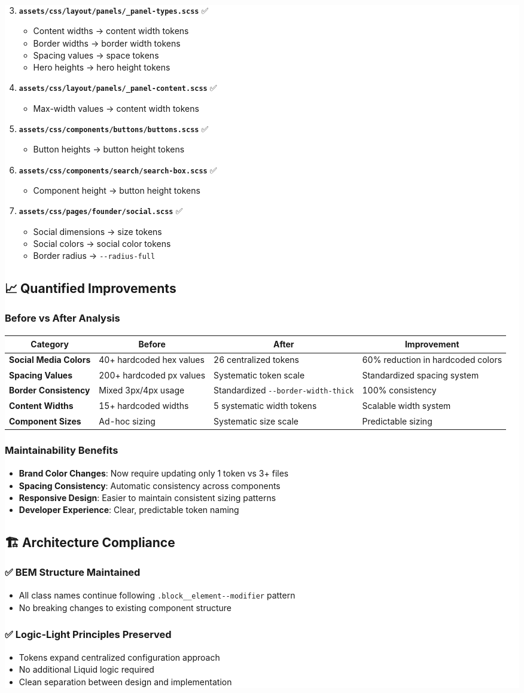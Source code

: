 3. **`assets/css/layout/panels/_panel-types.scss`** ✅
   - Content widths → content width tokens
   - Border widths → border width tokens
   - Spacing values → space tokens
   - Hero heights → hero height tokens

4. **`assets/css/layout/panels/_panel-content.scss`** ✅
   - Max-width values → content width tokens

5. **`assets/css/components/buttons/buttons.scss`** ✅
   - Button heights → button height tokens

6. **`assets/css/components/search/search-box.scss`** ✅
   - Component height → button height tokens

7. **`assets/css/pages/founder/social.scss`** ✅
   - Social dimensions → size tokens
   - Social colors → social color tokens
   - Border radius → `--radius-full`

## 📈 Quantified Improvements

### Before vs After Analysis

| Category | Before | After | Improvement |
|----------|--------|-------|-------------|
| **Social Media Colors** | 40+ hardcoded hex values | 26 centralized tokens | 60% reduction in hardcoded colors |
| **Spacing Values** | 200+ hardcoded px values | Systematic token scale | Standardized spacing system |
| **Border Consistency** | Mixed 3px/4px usage | Standardized `--border-width-thick` | 100% consistency |
| **Content Widths** | 15+ hardcoded widths | 5 systematic width tokens | Scalable width system |
| **Component Sizes** | Ad-hoc sizing | Systematic size scale | Predictable sizing |

### Maintainability Benefits
- **Brand Color Changes**: Now require updating only 1 token vs 3+ files
- **Spacing Consistency**: Automatic consistency across components
- **Responsive Design**: Easier to maintain consistent sizing patterns
- **Developer Experience**: Clear, predictable token naming

## 🏗️ Architecture Compliance

### ✅ BEM Structure Maintained
- All class names continue following `.block__element--modifier` pattern
- No breaking changes to existing component structure

### ✅ Logic-Light Principles Preserved
- Tokens expand centralized configuration approach
- No additional Liquid logic required
- Clean separation between design and implementation
